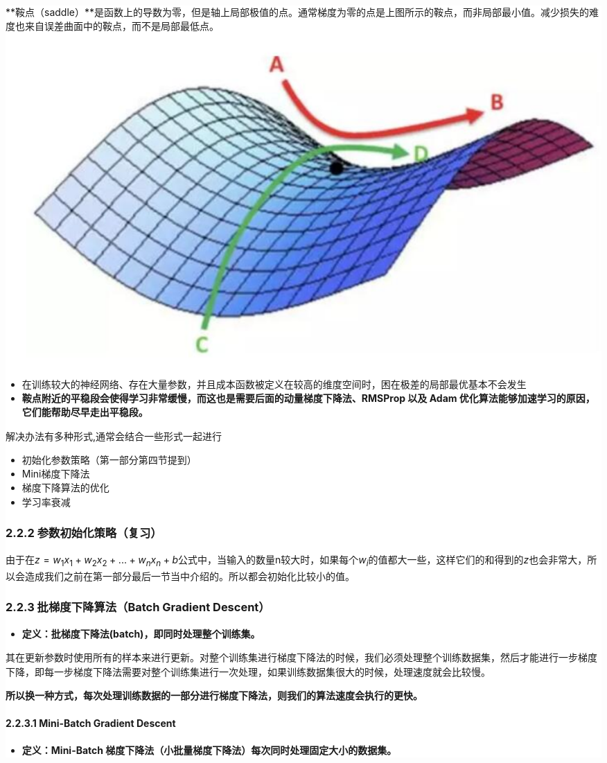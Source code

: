 **鞍点（saddle）**是函数上的导数为零，但是轴上局部极值的点。通常梯度为零的点是上图所示的鞍点，而非局部最小值。减少损失的难度也来自误差曲面中的鞍点，而不是局部最低点。

![img](.\images\鞍点.png)

- 在训练较大的神经网络、存在大量参数，并且成本函数被定义在较高的维度空间时，困在极差的局部最优基本不会发生
- **鞍点附近的平稳段会使得学习非常缓慢，而这也是需要后面的动量梯度下降法、RMSProp 以及 Adam 优化算法能够加速学习的原因，它们能帮助尽早走出平稳段。**

解决办法有多种形式,通常会结合一些形式一起进行

- 初始化参数策略（第一部分第四节提到）
- Mini梯度下降法
- 梯度下降算法的优化
- 学习率衰减

### 2.2.2 参数初始化策略（复习）

由于在$z={w}_1{x}_1+{w}_2{x}_2 + ... + {w}_n{x}_n + b$公式中，当输入的数量n较大时，如果每个$w_i$的值都大一些，这样它们的和得到的$z$也会非常大，所以会造成我们之前在第一部分最后一节当中介绍的。所以都会初始化比较小的值。

### 2.2.3 批梯度下降算法（Batch Gradient Descent）

- **定义：批梯度下降法(batch)，即同时处理整个训练集。**

其在更新参数时使用所有的样本来进行更新。对整个训练集进行梯度下降法的时候，我们必须处理整个训练数据集，然后才能进行一步梯度下降，即每一步梯度下降法需要对整个训练集进行一次处理，如果训练数据集很大的时候，处理速度就会比较慢。

**所以换一种方式，每次处理训练数据的一部分进行梯度下降法，则我们的算法速度会执行的更快。**

#### 2.2.3.1 Mini-Batch Gradient Descent

- **定义：Mini-Batch 梯度下降法（小批量梯度下降法）每次同时处理固定大小的数据集。**
